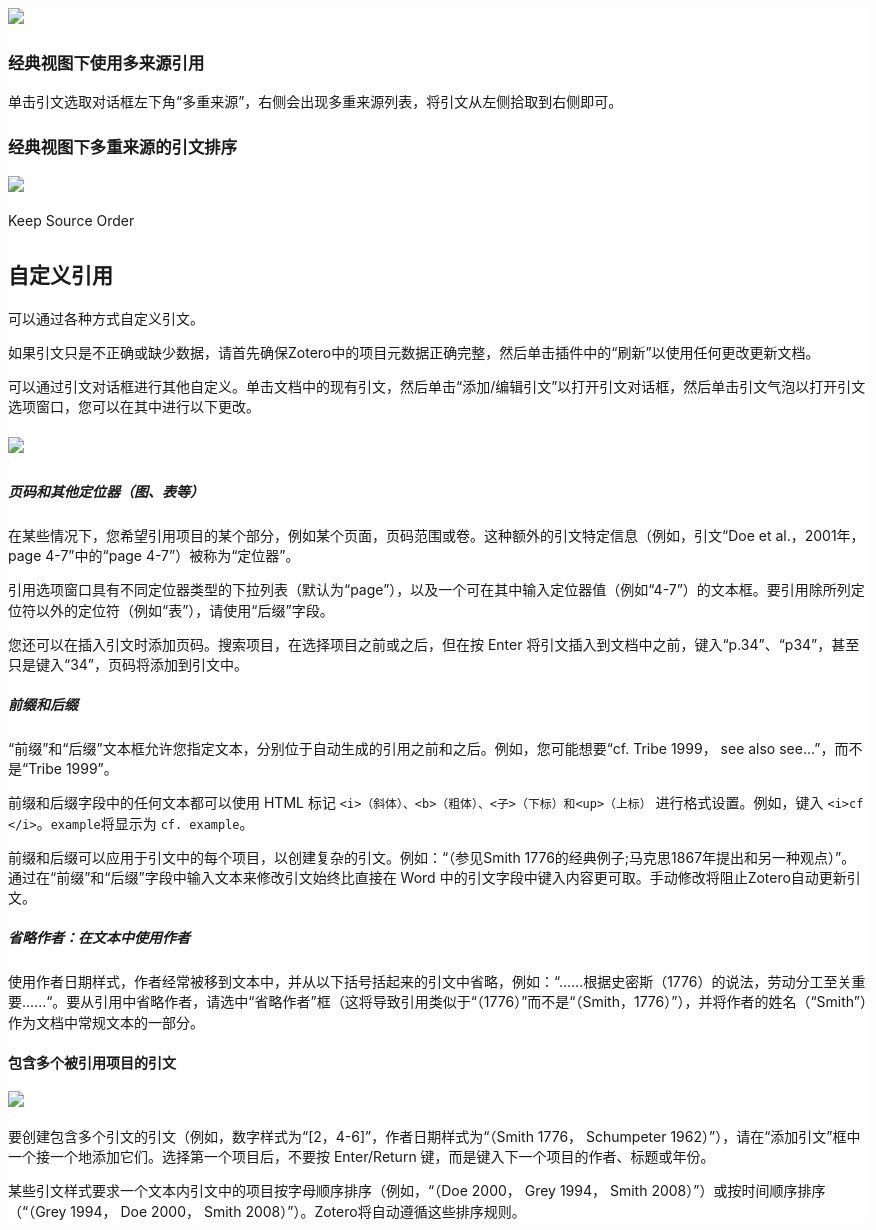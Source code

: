 <img src="https://cdn.nlark.com/yuque/0/2022/png/2804696/1662208557281-5d361f0e-e156-48a5-9c31-fc659d61a9c0.png" width="826" id="OvRsZ" class="ne-image">

### 经典视图下使用多来源引用

单击引文选取对话框左下角“多重来源”，右侧会出现多重来源列表，将引文从左侧拾取到右侧即可。

### 经典视图下多重来源的引文排序

<img src="https://cdn.nlark.com/yuque/0/2022/png/2804696/1666011325020-478e68db-49c1-4bba-951c-2fcdd827e49c.png" width="807" id="uf29e380b" class="ne-image">

Keep Source Order

## 自定义引用

可以通过各种方式自定义引文。

如果引文只是不正确或缺少数据，请首先确保Zotero中的项目元数据正确完整，然后单击插件中的“刷新”以使用任何更改更新文档。

可以通过引文对话框进行其他自定义。单击文档中的现有引文，然后单击“添加/编辑引文”以打开引文对话框，然后单击引文气泡以打开引文选项窗口，您可以在其中进行以下更改。

##### <img src="https://cdn.nlark.com/yuque/0/2022/png/2804696/1662391107139-cebfd892-1e8f-4f43-a5db-f3b2b3518cca.png" width="648" id="LwwTD" class="ne-image">

##### 页码和其他定位器（图、表等）

在某些情况下，您希望引用项目的某个部分，例如某个页面，页码范围或卷。这种额外的引文特定信息（例如，引文“Doe et al.，2001年，page 4-7”中的“page 4-7”）被称为“定位器”。

引用选项窗口具有不同定位器类型的下拉列表（默认为“page”），以及一个可在其中输入定位器值（例如“4-7”）的文本框。要引用除所列定位符以外的定位符（例如“表”），请使用“后缀”字段。

您还可以在插入引文时添加页码。搜索项目，在选择项目之前或之后，但在按 Enter 将引文插入到文档中之前，键入“p.34”、“p34”，甚至只是键入“34”，页码将添加到引文中。

##### 前缀和后缀

“前缀”和“后缀”文本框允许您指定文本，分别位于自动生成的引用之前和之后。例如，您可能想要“cf. Tribe 1999， see also see...”，而不是“Tribe 1999”。

前缀和后缀字段中的任何文本都可以使用 HTML 标记 `<i>（斜体）、<b>（粗体）、<子>（下标）和<up>（上标）` 进行格式设置。例如，键入 `<i>cf</i>`。`example`将显示为 `cf. example`。

前缀和后缀可以应用于引文中的每个项目，以创建复杂的引文。例如：“（参见Smith 1776的经典例子;马克思1867年提出和另一种观点）”。通过在“前缀”和“后缀”字段中输入文本来修改引文始终比直接在 Word 中的引文字段中键入内容更可取。手动修改将阻止Zotero自动更新引文。

##### 省略作者：在文本中使用作者

使用作者日期样式，作者经常被移到文本中，并从以下括号括起来的引文中省略，例如：“......根据史密斯（1776）的说法，劳动分工至关重要......“。要从引用中省略作者，请选中“省略作者”框（这将导致引用类似于“（1776）”而不是“（Smith，1776）”），并将作者的姓名（“Smith”）作为文档中常规文本的一部分。

#### 包含多个被引用项目的引文

<img src="https://cdn.nlark.com/yuque/0/2022/png/2804696/1662207168426-28b4b371-bb42-4b2c-b7b4-aedb4d1e2028.png" width="300" id="uead77e1d" class="ne-image" style="color: #444444; font-size: 13px;">

要创建包含多个引文的引文（例如，数字样式为“\[2，4-6\]”，作者日期样式为“（Smith 1776， Schumpeter 1962）”），请在“添加引文”框中一个接一个地添加它们。选择第一个项目后，不要按 Enter/Return 键，而是键入下一个项目的作者、标题或年份。

某些引文样式要求一个文本内引文中的项目按字母顺序排序（例如，“（Doe 2000， Grey 1994， Smith 2008）”）或按时间顺序排序（“（Grey 1994， Doe 2000， Smith 2008）”）。Zotero将自动遵循这些排序规则。
